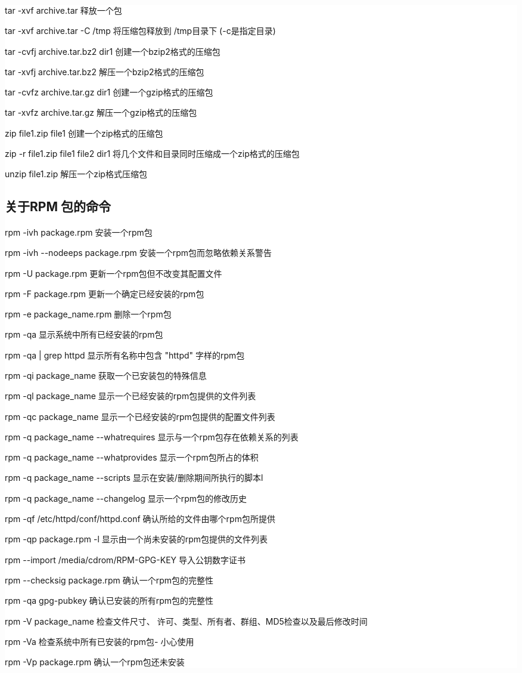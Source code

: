 tar -xvf archive.tar 释放一个包

tar -xvf archive.tar -C /tmp 将压缩包释放到 /tmp目录下 (-c是指定目录)

tar -cvfj archive.tar.bz2 dir1 创建一个bzip2格式的压缩包

tar -xvfj archive.tar.bz2 解压一个bzip2格式的压缩包

tar -cvfz archive.tar.gz dir1 创建一个gzip格式的压缩包

tar -xvfz archive.tar.gz 解压一个gzip格式的压缩包

zip file1.zip file1 创建一个zip格式的压缩包

zip -r file1.zip file1 file2 dir1 将几个文件和目录同时压缩成一个zip格式的压缩包

unzip file1.zip 解压一个zip格式压缩包

## 关于RPM 包的命令

rpm -ivh package.rpm 安装一个rpm包

rpm -ivh --nodeeps package.rpm 安装一个rpm包而忽略依赖关系警告

rpm -U package.rpm 更新一个rpm包但不改变其配置文件

rpm -F package.rpm 更新一个确定已经安装的rpm包

rpm -e package_name.rpm 删除一个rpm包

rpm -qa 显示系统中所有已经安装的rpm包

rpm -qa | grep httpd 显示所有名称中包含 "httpd" 字样的rpm包

rpm -qi package_name 获取一个已安装包的特殊信息

rpm -ql package_name 显示一个已经安装的rpm包提供的文件列表

rpm -qc package_name 显示一个已经安装的rpm包提供的配置文件列表

rpm -q package_name --whatrequires 显示与一个rpm包存在依赖关系的列表

rpm -q package_name --whatprovides 显示一个rpm包所占的体积

rpm -q package_name --scripts 显示在安装/删除期间所执行的脚本l

rpm -q package_name --changelog 显示一个rpm包的修改历史

rpm -qf /etc/httpd/conf/httpd.conf 确认所给的文件由哪个rpm包所提供

rpm -qp package.rpm -l 显示由一个尚未安装的rpm包提供的文件列表

rpm --import /media/cdrom/RPM-GPG-KEY 导入公钥数字证书

rpm --checksig package.rpm 确认一个rpm包的完整性

rpm -qa gpg-pubkey 确认已安装的所有rpm包的完整性

rpm -V package_name 检查文件尺寸、 许可、类型、所有者、群组、MD5检查以及最后修改时间

rpm -Va 检查系统中所有已安装的rpm包- 小心使用

rpm -Vp package.rpm 确认一个rpm包还未安装
